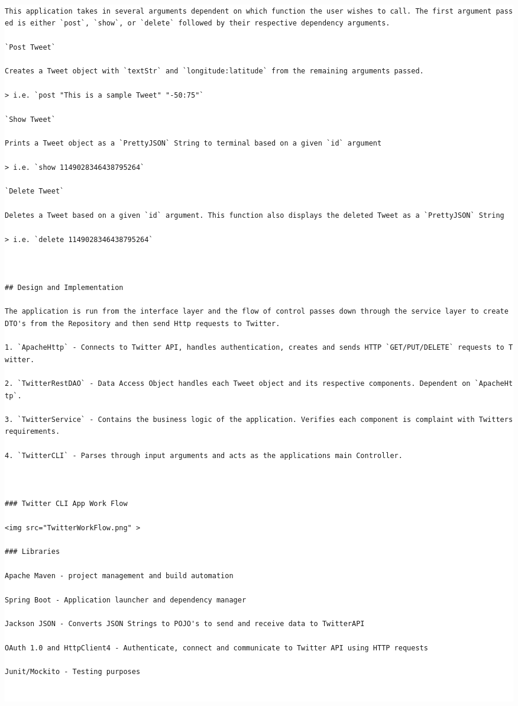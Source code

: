 ```pseudocode# Table of Contents
This application takes in several arguments dependent on which function the user wishes to call. The first argument passed is either `post`, `show`, or `delete` followed by their respective dependency arguments.

`Post Tweet`

Creates a Tweet object with `textStr` and `longitude:latitude` from the remaining arguments passed. 

> i.e. `post "This is a sample Tweet" "-50:75"`

`Show Tweet`

Prints a Tweet object as a `PrettyJSON` String to terminal based on a given `id` argument

> i.e. `show 1149028346438795264`

`Delete Tweet`

Deletes a Tweet based on a given `id` argument. This function also displays the deleted Tweet as a `PrettyJSON` String

> i.e. `delete 1149028346438795264`



## Design and Implementation

The application is run from the interface layer and the flow of control passes down through the service layer to create DTO's from the Repository and then send Http requests to Twitter.

1. `ApacheHttp` - Connects to Twitter API, handles authentication, creates and sends HTTP `GET/PUT/DELETE` requests to Twitter.

2. `TwitterRestDAO` - Data Access Object handles each Tweet object and its respective components. Dependent on `ApacheHttp`.

3. `TwitterService` - Contains the business logic of the application. Verifies each component is complaint with Twitters requirements.

4. `TwitterCLI` - Parses through input arguments and acts as the applications main Controller.

   

### Twitter CLI App Work Flow

<img src="TwitterWorkFlow.png" >

### Libraries

Apache Maven - project management and build automation

Spring Boot - Application launcher and dependency manager

Jackson JSON - Converts JSON Strings to POJO's to send and receive data to TwitterAPI

OAuth 1.0 and HttpClient4 - Authenticate, connect and communicate to Twitter API using HTTP requests

Junit/Mockito - Testing purposes



```
